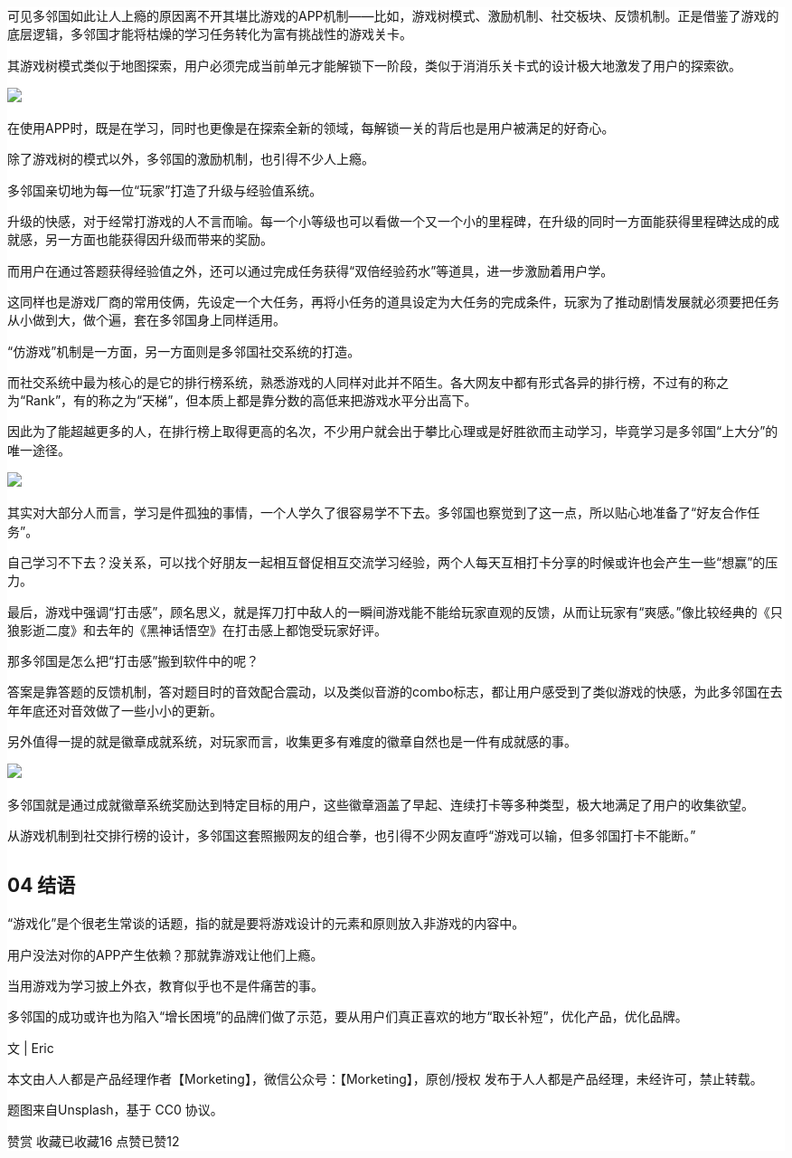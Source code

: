 可见多邻国如此让人上瘾的原因离不开其堪比游戏的APP机制——比如，游戏树模式、激励机制、社交板块、反馈机制。正是借鉴了游戏的底层逻辑，多邻国才能将枯燥的学习任务转化为富有挑战性的游戏关卡。

其游戏树模式类似于地图探索，用户必须完成当前单元才能解锁下一阶段，类似于消消乐关卡式的设计极大地激发了用户的探索欲。

![](https://image.woshipm.com/2025/03/11/576e97ec-fe7a-11ef-bc4f-00163e09d72f.png)

在使用APP时，既是在学习，同时也更像是在探索全新的领域，每解锁一关的背后也是用户被满足的好奇心。

除了游戏树的模式以外，多邻国的激励机制，也引得不少人上瘾。

多邻国亲切地为每一位“玩家”打造了升级与经验值系统。

升级的快感，对于经常打游戏的人不言而喻。每一个小等级也可以看做一个又一个小的里程碑，在升级的同时一方面能获得里程碑达成的成就感，另一方面也能获得因升级而带来的奖励。

而用户在通过答题获得经验值之外，还可以通过完成任务获得“双倍经验药水”等道具，进一步激励着用户学。

这同样也是游戏厂商的常用伎俩，先设定一个大任务，再将小任务的道具设定为大任务的完成条件，玩家为了推动剧情发展就必须要把任务从小做到大，做个遍，套在多邻国身上同样适用。

“仿游戏”机制是一方面，另一方面则是多邻国社交系统的打造。

而社交系统中最为核心的是它的排行榜系统，熟悉游戏的人同样对此并不陌生。各大网友中都有形式各异的排行榜，不过有的称之为“Rank”，有的称之为“天梯”，但本质上都是靠分数的高低来把游戏水平分出高下。

因此为了能超越更多的人，在排行榜上取得更高的名次，不少用户就会出于攀比心理或是好胜欲而主动学习，毕竟学习是多邻国“上大分”的唯一途径。

![](https://image.woshipm.com/2025/03/11/581a63ce-fe7a-11ef-bc4f-00163e09d72f.png)

其实对大部分人而言，学习是件孤独的事情，一个人学久了很容易学不下去。多邻国也察觉到了这一点，所以贴心地准备了“好友合作任务”。

自己学习不下去？没关系，可以找个好朋友一起相互督促相互交流学习经验，两个人每天互相打卡分享的时候或许也会产生一些“想赢”的压力。

最后，游戏中强调“打击感”，顾名思义，就是挥刀打中敌人的一瞬间游戏能不能给玩家直观的反馈，从而让玩家有“爽感。”像比较经典的《只狼影逝二度》和去年的《黑神话悟空》在打击感上都饱受玩家好评。

那多邻国是怎么把“打击感”搬到软件中的呢？

答案是靠答题的反馈机制，答对题目时的音效配合震动，以及类似音游的combo标志，都让用户感受到了类似游戏的快感，为此多邻国在去年年底还对音效做了一些小小的更新。

另外值得一提的就是徽章成就系统，对玩家而言，收集更多有难度的徽章自然也是一件有成就感的事。

![](https://image.woshipm.com/2025/03/11/58bcf562-fe7a-11ef-bc4f-00163e09d72f.png)

多邻国就是通过成就徽章系统奖励达到特定目标的用户，这些徽章涵盖了早起、连续打卡等多种类型，极大地满足了用户的收集欲望。

从游戏机制到社交排行榜的设计，多邻国这套照搬网友的组合拳，也引得不少网友直呼“游戏可以输，但多邻国打卡不能断。”

## 04 结语

“游戏化”是个很老生常谈的话题，指的就是要将游戏设计的元素和原则放入非游戏的内容中。

用户没法对你的APP产生依赖？那就靠游戏让他们上瘾。

当用游戏为学习披上外衣，教育似乎也不是件痛苦的事。

多邻国的成功或许也为陷入“增长困境”的品牌们做了示范，要从用户们真正喜欢的地方“取长补短”，优化产品，优化品牌。

文 | Eric

本文由人人都是产品经理作者【Morketing】，微信公众号：【Morketing】，原创/授权 发布于人人都是产品经理，未经许可，禁止转载。

题图来自Unsplash，基于 CC0 协议。

赞赏 收藏已收藏16 点赞已赞12
